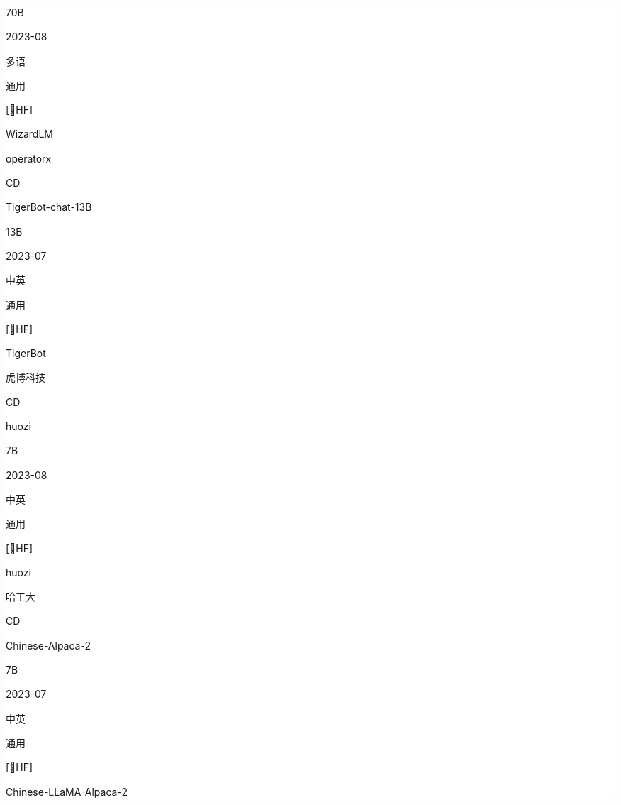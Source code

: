 70B

2023-08

多语

通用

\[🤗HF\]

WizardLM

operatorx

CD

TigerBot-chat-13B

13B

2023-07

中英

通用

\[🤗HF\]

TigerBot

虎博科技

CD

huozi

7B

2023-08

中英

通用

\[🤗HF\]

huozi

哈工大

CD

Chinese-Alpaca-2

7B

2023-07

中英

通用

\[🤗HF\]

Chinese-LLaMA-Alpaca-2
